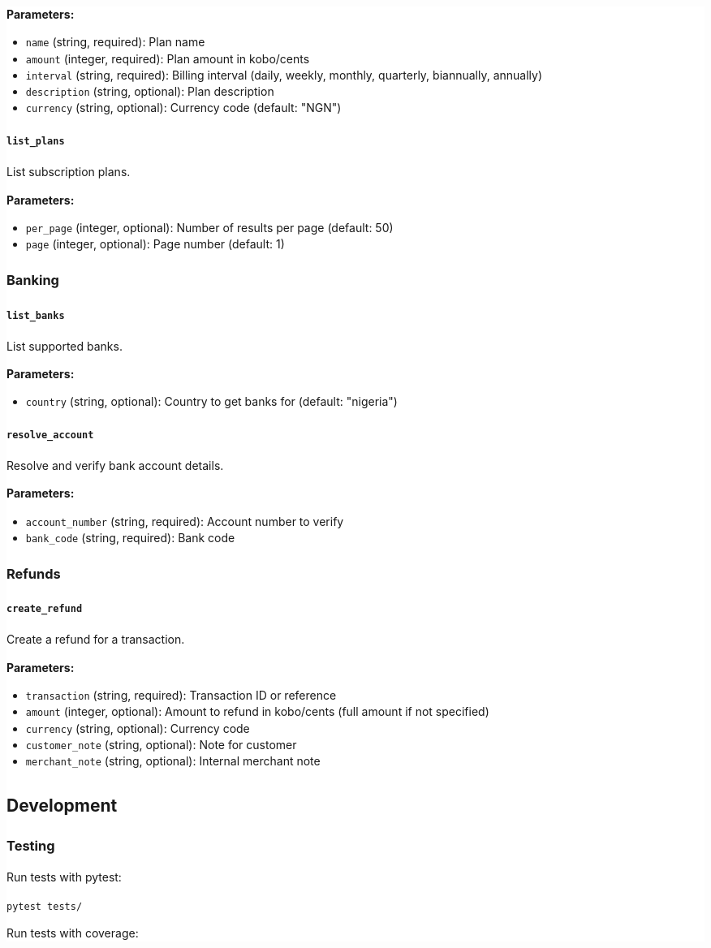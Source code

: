 **Parameters:**
- `name` (string, required): Plan name
- `amount` (integer, required): Plan amount in kobo/cents
- `interval` (string, required): Billing interval (daily, weekly, monthly, quarterly, biannually, annually)
- `description` (string, optional): Plan description
- `currency` (string, optional): Currency code (default: "NGN")

#### `list_plans`
List subscription plans.

**Parameters:**
- `per_page` (integer, optional): Number of results per page (default: 50)
- `page` (integer, optional): Page number (default: 1)

### Banking

#### `list_banks`
List supported banks.

**Parameters:**
- `country` (string, optional): Country to get banks for (default: "nigeria")

#### `resolve_account`
Resolve and verify bank account details.

**Parameters:**
- `account_number` (string, required): Account number to verify
- `bank_code` (string, required): Bank code

### Refunds

#### `create_refund`
Create a refund for a transaction.

**Parameters:**
- `transaction` (string, required): Transaction ID or reference
- `amount` (integer, optional): Amount to refund in kobo/cents (full amount if not specified)
- `currency` (string, optional): Currency code
- `customer_note` (string, optional): Note for customer
- `merchant_note` (string, optional): Internal merchant note

## Development

### Testing

Run tests with pytest:

```bash
pytest tests/
```

Run tests with coverage:
